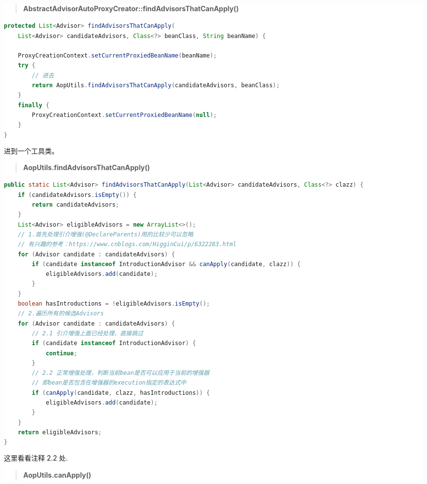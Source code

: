 > **AbstractAdvisorAutoProxyCreator::findAdvisorsThatCanApply()**

```java
protected List<Advisor> findAdvisorsThatCanApply(
    List<Advisor> candidateAdvisors, Class<?> beanClass, String beanName) {

    ProxyCreationContext.setCurrentProxiedBeanName(beanName);
    try {
        // 进去
        return AopUtils.findAdvisorsThatCanApply(candidateAdvisors, beanClass);
    }
    finally {
        ProxyCreationContext.setCurrentProxiedBeanName(null);
    }
}
```

进到一个工具类。

> **AopUtils.findAdvisorsThatCanApply()**

```java
public static List<Advisor> findAdvisorsThatCanApply(List<Advisor> candidateAdvisors, Class<?> clazz) {
    if (candidateAdvisors.isEmpty()) {
        return candidateAdvisors;
    }
    List<Advisor> eligibleAdvisors = new ArrayList<>();
    // 1.首先处理引介增强(@DeclareParents)用的比较少可以忽略
    // 有兴趣的参考：https://www.cnblogs.com/HigginCui/p/6322283.html
    for (Advisor candidate : candidateAdvisors) {
        if (candidate instanceof IntroductionAdvisor && canApply(candidate, clazz)) {
            eligibleAdvisors.add(candidate);
        }
    }
    boolean hasIntroductions = !eligibleAdvisors.isEmpty();
    // 2.遍历所有的候选Advisors
    for (Advisor candidate : candidateAdvisors) {
        // 2.1 引介增强上面已经处理，直接跳过
        if (candidate instanceof IntroductionAdvisor) {
            continue;
        }
        // 2.2 正常增强处理，判断当前bean是否可以应用于当前的增强器
        // 即bean是否包含在增强器的execution指定的表达式中
        if (canApply(candidate, clazz, hasIntroductions)) {
            eligibleAdvisors.add(candidate);
        }
    }
    return eligibleAdvisors;
}
```

这里看看注释 2.2 处.

> **AopUtils.canApply()**
